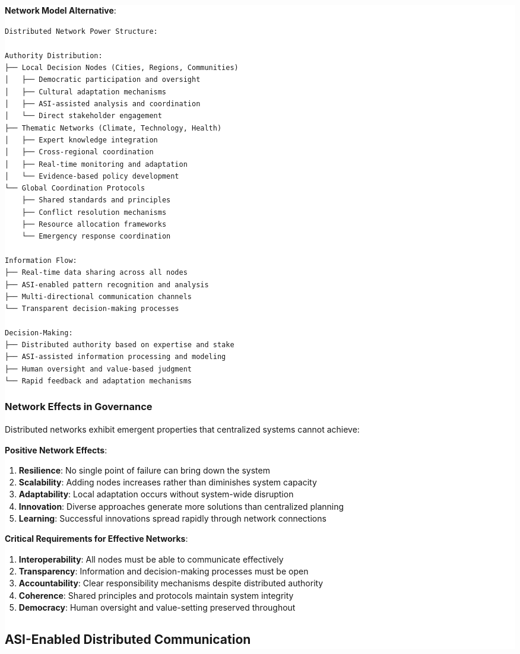 **Network Model Alternative**:
```
Distributed Network Power Structure:

Authority Distribution:
├── Local Decision Nodes (Cities, Regions, Communities)
│   ├── Democratic participation and oversight
│   ├── Cultural adaptation mechanisms
│   ├── ASI-assisted analysis and coordination
│   └── Direct stakeholder engagement
├── Thematic Networks (Climate, Technology, Health)
│   ├── Expert knowledge integration
│   ├── Cross-regional coordination
│   ├── Real-time monitoring and adaptation
│   └── Evidence-based policy development
└── Global Coordination Protocols
    ├── Shared standards and principles
    ├── Conflict resolution mechanisms
    ├── Resource allocation frameworks
    └── Emergency response coordination

Information Flow:
├── Real-time data sharing across all nodes
├── ASI-enabled pattern recognition and analysis
├── Multi-directional communication channels
└── Transparent decision-making processes

Decision-Making:
├── Distributed authority based on expertise and stake
├── ASI-assisted information processing and modeling
├── Human oversight and value-based judgment
└── Rapid feedback and adaptation mechanisms
```

### Network Effects in Governance

Distributed networks exhibit emergent properties that centralized systems cannot achieve:

**Positive Network Effects**:
1. **Resilience**: No single point of failure can bring down the system
2. **Scalability**: Adding nodes increases rather than diminishes system capacity
3. **Adaptability**: Local adaptation occurs without system-wide disruption
4. **Innovation**: Diverse approaches generate more solutions than centralized planning
5. **Learning**: Successful innovations spread rapidly through network connections

**Critical Requirements for Effective Networks**:
1. **Interoperability**: All nodes must be able to communicate effectively
2. **Transparency**: Information and decision-making processes must be open
3. **Accountability**: Clear responsibility mechanisms despite distributed authority
4. **Coherence**: Shared principles and protocols maintain system integrity
5. **Democracy**: Human oversight and value-setting preserved throughout

## ASI-Enabled Distributed Communication
